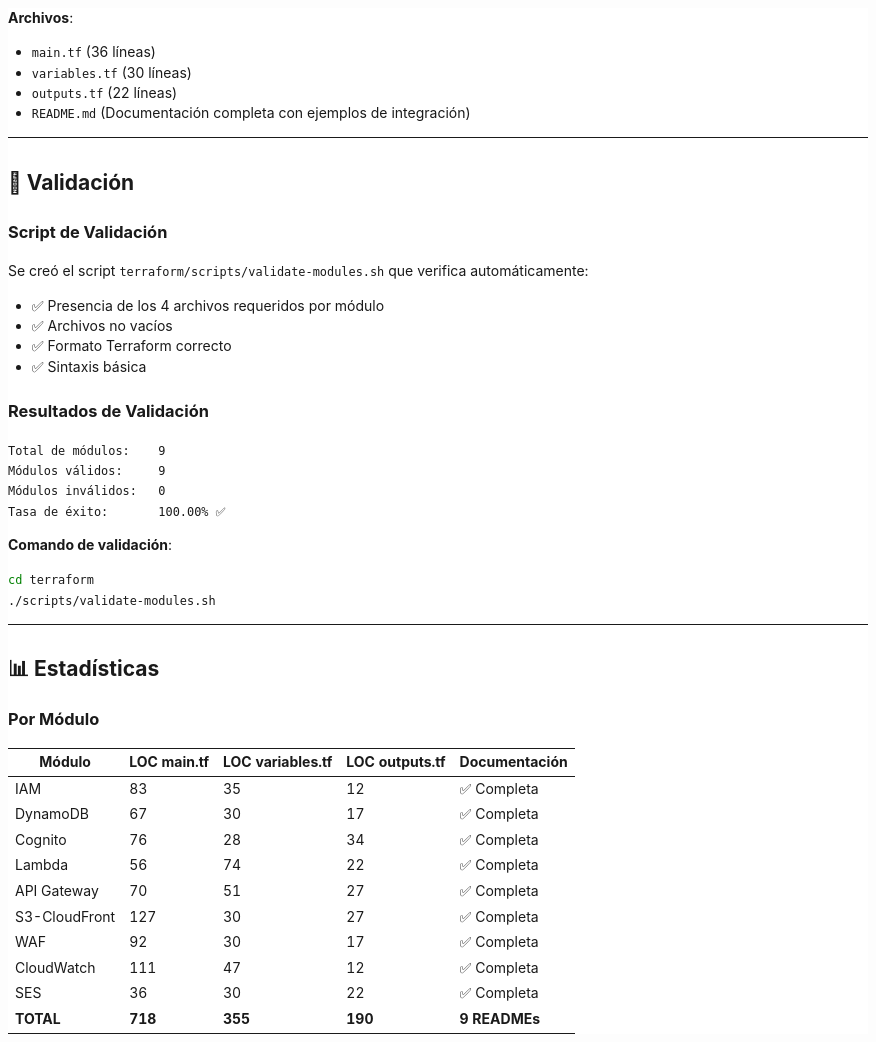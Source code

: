 **Archivos**:
- `main.tf` (36 líneas)
- `variables.tf` (30 líneas)
- `outputs.tf` (22 líneas)
- `README.md` (Documentación completa con ejemplos de integración)

---

## 🧪 Validación

### Script de Validación
Se creó el script `terraform/scripts/validate-modules.sh` que verifica automáticamente:

- ✅ Presencia de los 4 archivos requeridos por módulo
- ✅ Archivos no vacíos
- ✅ Formato Terraform correcto
- ✅ Sintaxis básica

### Resultados de Validación

```
Total de módulos:    9
Módulos válidos:     9
Módulos inválidos:   0
Tasa de éxito:       100.00% ✅
```

**Comando de validación**:
```bash
cd terraform
./scripts/validate-modules.sh
```

---

## 📊 Estadísticas

### Por Módulo

| Módulo | LOC main.tf | LOC variables.tf | LOC outputs.tf | Documentación |
|--------|-------------|------------------|----------------|---------------|
| IAM | 83 | 35 | 12 | ✅ Completa |
| DynamoDB | 67 | 30 | 17 | ✅ Completa |
| Cognito | 76 | 28 | 34 | ✅ Completa |
| Lambda | 56 | 74 | 22 | ✅ Completa |
| API Gateway | 70 | 51 | 27 | ✅ Completa |
| S3-CloudFront | 127 | 30 | 27 | ✅ Completa |
| WAF | 92 | 30 | 17 | ✅ Completa |
| CloudWatch | 111 | 47 | 12 | ✅ Completa |
| SES | 36 | 30 | 22 | ✅ Completa |
| **TOTAL** | **718** | **355** | **190** | **9 READMEs** |
